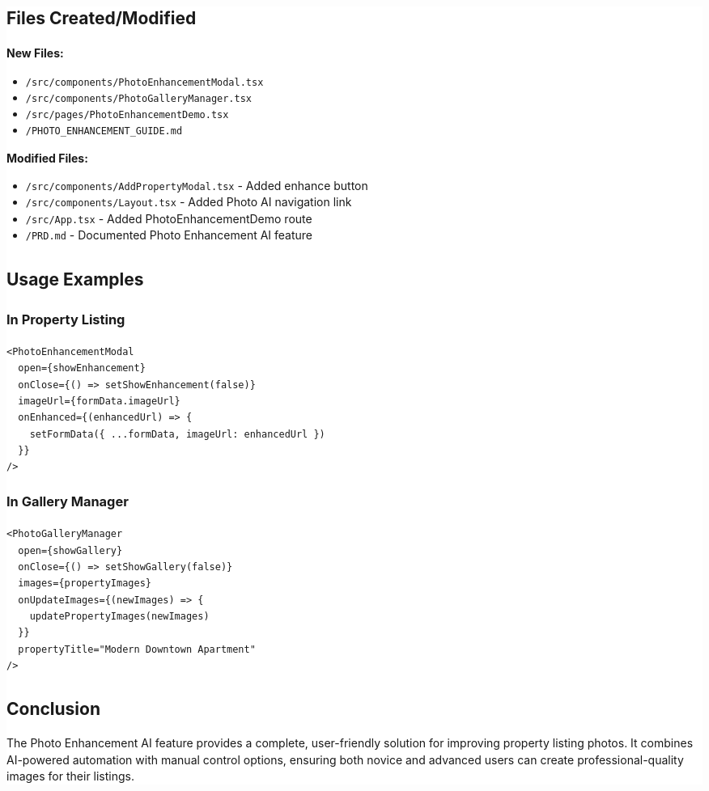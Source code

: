 ## Files Created/Modified

**New Files:**
- `/src/components/PhotoEnhancementModal.tsx`
- `/src/components/PhotoGalleryManager.tsx`
- `/src/pages/PhotoEnhancementDemo.tsx`
- `/PHOTO_ENHANCEMENT_GUIDE.md`

**Modified Files:**
- `/src/components/AddPropertyModal.tsx` - Added enhance button
- `/src/components/Layout.tsx` - Added Photo AI navigation link
- `/src/App.tsx` - Added PhotoEnhancementDemo route
- `/PRD.md` - Documented Photo Enhancement AI feature

## Usage Examples

### In Property Listing
```tsx
<PhotoEnhancementModal
  open={showEnhancement}
  onClose={() => setShowEnhancement(false)}
  imageUrl={formData.imageUrl}
  onEnhanced={(enhancedUrl) => {
    setFormData({ ...formData, imageUrl: enhancedUrl })
  }}
/>
```

### In Gallery Manager
```tsx
<PhotoGalleryManager
  open={showGallery}
  onClose={() => setShowGallery(false)}
  images={propertyImages}
  onUpdateImages={(newImages) => {
    updatePropertyImages(newImages)
  }}
  propertyTitle="Modern Downtown Apartment"
/>
```

## Conclusion

The Photo Enhancement AI feature provides a complete, user-friendly solution for improving property listing photos. It combines AI-powered automation with manual control options, ensuring both novice and advanced users can create professional-quality images for their listings.
